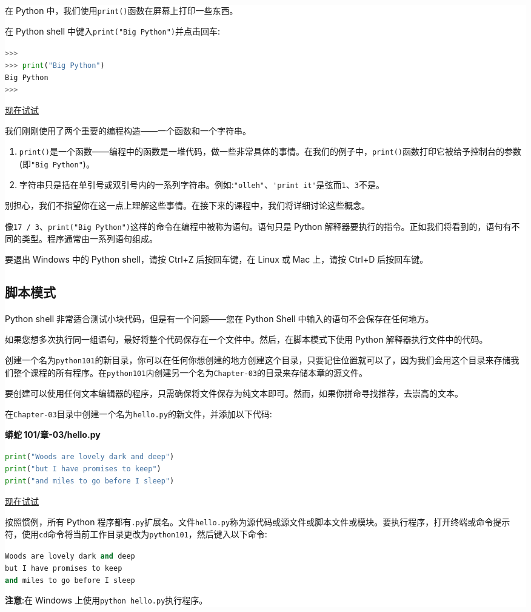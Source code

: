 在 Python 中，我们使用`print()`函数在屏幕上打印一些东西。

在 Python shell 中键入`print("Big Python")`并点击回车:

```py
>>>
>>> print("Big Python")
Big Python
>>>

```

[现在试试](https://overiq.com/python-online-compiler/l5/)

我们刚刚使用了两个重要的编程构造——一个函数和一个字符串。

1.  `print()`是一个函数——编程中的函数是一堆代码，做一些非常具体的事情。在我们的例子中，`print()`函数打印它被给予控制台的参数(即`"Big Python"`)。

2.  字符串只是括在单引号或双引号内的一系列字符串。例如:`"olleh"`、`'print it'`是弦而`1`、`3`不是。

别担心，我们不指望你在这一点上理解这些事情。在接下来的课程中，我们将详细讨论这些概念。

像`17 / 3`、`print("Big Python")`这样的命令在编程中被称为语句。语句只是 Python 解释器要执行的指令。正如我们将看到的，语句有不同的类型。程序通常由一系列语句组成。

要退出 Windows 中的 Python shell，请按 Ctrl+Z 后按回车键，在 Linux 或 Mac 上，请按 Ctrl+D 后按回车键。

## 脚本模式

Python shell 非常适合测试小块代码，但是有一个问题——您在 Python Shell 中输入的语句不会保存在任何地方。

如果您想多次执行同一组语句，最好将整个代码保存在一个文件中。然后，在脚本模式下使用 Python 解释器执行文件中的代码。

创建一个名为`python101`的新目录，你可以在任何你想创建的地方创建这个目录，只要记住位置就可以了，因为我们会用这个目录来存储我们整个课程的所有程序。在`python101`内创建另一个名为`Chapter-03`的目录来存储本章的源文件。

要创建可以使用任何文本编辑器的程序，只需确保将文件保存为纯文本即可。然而，如果你拼命寻找推荐，去崇高的文本。

在`Chapter-03`目录中创建一个名为`hello.py`的新文件，并添加以下代码:

**蟒蛇 101/章-03/hello.py**

```py
print("Woods are lovely dark and deep")
print("but I have promises to keep")
print("and miles to go before I sleep")

```

[现在试试](https://overiq.com/python-online-compiler/mO/)

按照惯例，所有 Python 程序都有`.py`扩展名。文件`hello.py`称为源代码或源文件或脚本文件或模块。要执行程序，打开终端或命令提示符，使用`cd`命令将当前工作目录更改为`python101`，然后键入以下命令:

```py
Woods are lovely dark and deep
but I have promises to keep
and miles to go before I sleep

```

**注意**:在 Windows 上使用`python hello.py`执行程序。
